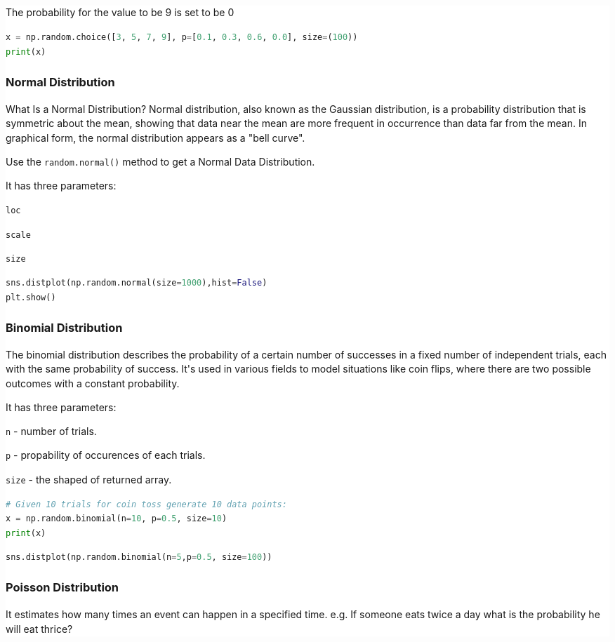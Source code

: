 The probability for the value to be 9 is set to be 0


```python
x = np.random.choice([3, 5, 7, 9], p=[0.1, 0.3, 0.6, 0.0], size=(100))
print(x)
```

### Normal Distribution
What Is a Normal Distribution? Normal distribution, also known as the Gaussian distribution, is a probability distribution that is symmetric about the mean, showing that data near the mean are more frequent in occurrence than data far from the mean. In graphical form, the normal distribution appears as a "bell curve".

Use the `random.normal()` method to get a Normal Data Distribution.

It has three parameters:

`loc`

`scale`

`size`


```python
sns.distplot(np.random.normal(size=1000),hist=False)
plt.show()
```

### Binomial Distribution
The binomial distribution describes the probability of a certain number of successes in a fixed number of independent trials, each with the same probability of success. It's used in various fields to model situations like coin flips, where there are two possible outcomes with a constant probability.

It has three parameters:

`n` - number of trials.

`p` - propability of occurences of each trials.

`size` - the shaped of returned array.



```python
# Given 10 trials for coin toss generate 10 data points:
x = np.random.binomial(n=10, p=0.5, size=10)
print(x)
```


```python
sns.distplot(np.random.binomial(n=5,p=0.5, size=100))
```

### Poisson Distribution
It estimates how many times an event can happen in a specified time. e.g. If someone eats twice a day what is the probability he will eat thrice?
